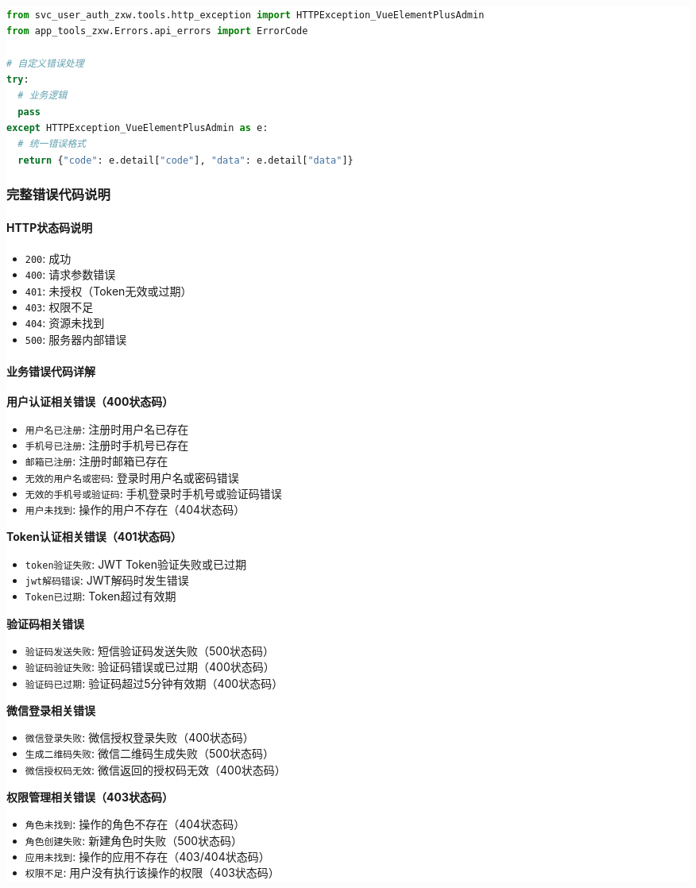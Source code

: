 ```python
from svc_user_auth_zxw.tools.http_exception import HTTPException_VueElementPlusAdmin
from app_tools_zxw.Errors.api_errors import ErrorCode

# 自定义错误处理
try:
  # 业务逻辑
  pass
except HTTPException_VueElementPlusAdmin as e:
  # 统一错误格式
  return {"code": e.detail["code"], "data": e.detail["data"]}
```

### 完整错误代码说明

#### HTTP状态码说明
- `200`: 成功
- `400`: 请求参数错误
- `401`: 未授权（Token无效或过期）
- `403`: 权限不足
- `404`: 资源未找到
- `500`: 服务器内部错误

#### 业务错误代码详解

**用户认证相关错误（400状态码）**
- `用户名已注册`: 注册时用户名已存在
- `手机号已注册`: 注册时手机号已存在  
- `邮箱已注册`: 注册时邮箱已存在
- `无效的用户名或密码`: 登录时用户名或密码错误
- `无效的手机号或验证码`: 手机登录时手机号或验证码错误
- `用户未找到`: 操作的用户不存在（404状态码）

**Token认证相关错误（401状态码）**
- `token验证失败`: JWT Token验证失败或已过期
- `jwt解码错误`: JWT解码时发生错误
- `Token已过期`: Token超过有效期

**验证码相关错误**
- `验证码发送失败`: 短信验证码发送失败（500状态码）
- `验证码验证失败`: 验证码错误或已过期（400状态码）
- `验证码已过期`: 验证码超过5分钟有效期（400状态码）

**微信登录相关错误**
- `微信登录失败`: 微信授权登录失败（400状态码）
- `生成二维码失败`: 微信二维码生成失败（500状态码）
- `微信授权码无效`: 微信返回的授权码无效（400状态码）

**权限管理相关错误（403状态码）**
- `角色未找到`: 操作的角色不存在（404状态码）
- `角色创建失败`: 新建角色时失败（500状态码）
- `应用未找到`: 操作的应用不存在（403/404状态码）
- `权限不足`: 用户没有执行该操作的权限（403状态码）
